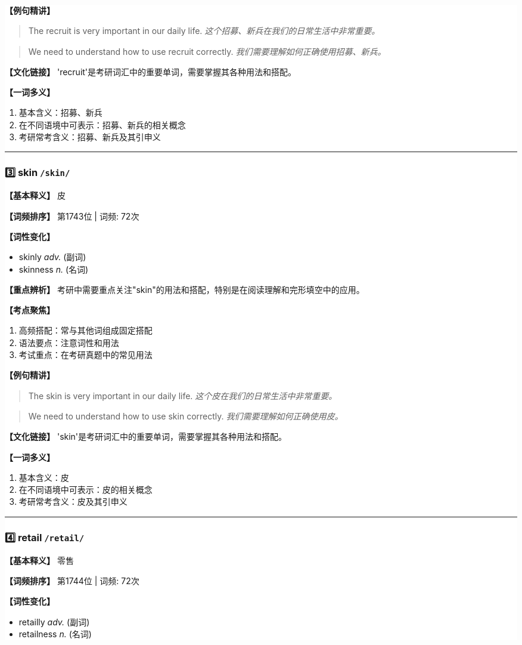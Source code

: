 **【例句精讲】**
> The recruit is very important in our daily life.
> *这个招募、新兵在我们的日常生活中非常重要。*

> We need to understand how to use recruit correctly.
> *我们需要理解如何正确使用招募、新兵。*

**【文化链接】**
'recruit'是考研词汇中的重要单词，需要掌握其各种用法和搭配。

**【一词多义】**
1. 基本含义：招募、新兵
2. 在不同语境中可表示：招募、新兵的相关概念
3. 考研常考含义：招募、新兵及其引申义

---
### 3️⃣ skin `/skin/`

**【基本释义】** 皮

**【词频排序】** 第1743位 | 词频: 72次

**【词性变化】**
- skinly *adv.* (副词)
- skinness *n.* (名词)

**【重点辨析】**
考研中需要重点关注"skin"的用法和搭配，特别是在阅读理解和完形填空中的应用。

**【考点聚焦】**
1. 高频搭配：常与其他词组成固定搭配
2. 语法要点：注意词性和用法
3. 考试重点：在考研真题中的常见用法

**【例句精讲】**
> The skin is very important in our daily life.
> *这个皮在我们的日常生活中非常重要。*

> We need to understand how to use skin correctly.
> *我们需要理解如何正确使用皮。*

**【文化链接】**
'skin'是考研词汇中的重要单词，需要掌握其各种用法和搭配。

**【一词多义】**
1. 基本含义：皮
2. 在不同语境中可表示：皮的相关概念
3. 考研常考含义：皮及其引申义

---
### 4️⃣ retail `/retail/`

**【基本释义】** 零售

**【词频排序】** 第1744位 | 词频: 72次

**【词性变化】**
- retailly *adv.* (副词)
- retailness *n.* (名词)
